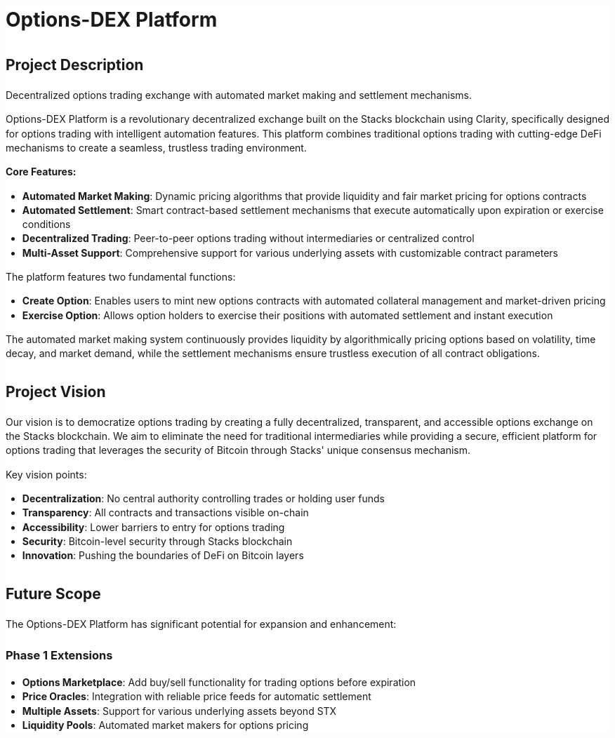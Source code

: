 # Options-DEX Platform

## Project Description

Decentralized options trading exchange with automated market making and settlement mechanisms.

Options-DEX Platform is a revolutionary decentralized exchange built on the Stacks blockchain using Clarity, specifically designed for options trading with intelligent automation features. This platform combines traditional options trading with cutting-edge DeFi mechanisms to create a seamless, trustless trading environment.

**Core Features:**
- **Automated Market Making**: Dynamic pricing algorithms that provide liquidity and fair market pricing for options contracts
- **Automated Settlement**: Smart contract-based settlement mechanisms that execute automatically upon expiration or exercise conditions
- **Decentralized Trading**: Peer-to-peer options trading without intermediaries or centralized control
- **Multi-Asset Support**: Comprehensive support for various underlying assets with customizable contract parameters

The platform features two fundamental functions:
- **Create Option**: Enables users to mint new options contracts with automated collateral management and market-driven pricing
- **Exercise Option**: Allows option holders to exercise their positions with automated settlement and instant execution

The automated market making system continuously provides liquidity by algorithmically pricing options based on volatility, time decay, and market demand, while the settlement mechanisms ensure trustless execution of all contract obligations.

## Project Vision

Our vision is to democratize options trading by creating a fully decentralized, transparent, and accessible options exchange on the Stacks blockchain. We aim to eliminate the need for traditional intermediaries while providing a secure, efficient platform for options trading that leverages the security of Bitcoin through Stacks' unique consensus mechanism.

Key vision points:
- **Decentralization**: No central authority controlling trades or holding user funds
- **Transparency**: All contracts and transactions visible on-chain
- **Accessibility**: Lower barriers to entry for options trading
- **Security**: Bitcoin-level security through Stacks blockchain
- **Innovation**: Pushing the boundaries of DeFi on Bitcoin layers

## Future Scope

The Options-DEX Platform has significant potential for expansion and enhancement:

### Phase 1 Extensions
- **Options Marketplace**: Add buy/sell functionality for trading options before expiration
- **Price Oracles**: Integration with reliable price feeds for automatic settlement
- **Multiple Assets**: Support for various underlying assets beyond STX
- **Liquidity Pools**: Automated market makers for options pricing
